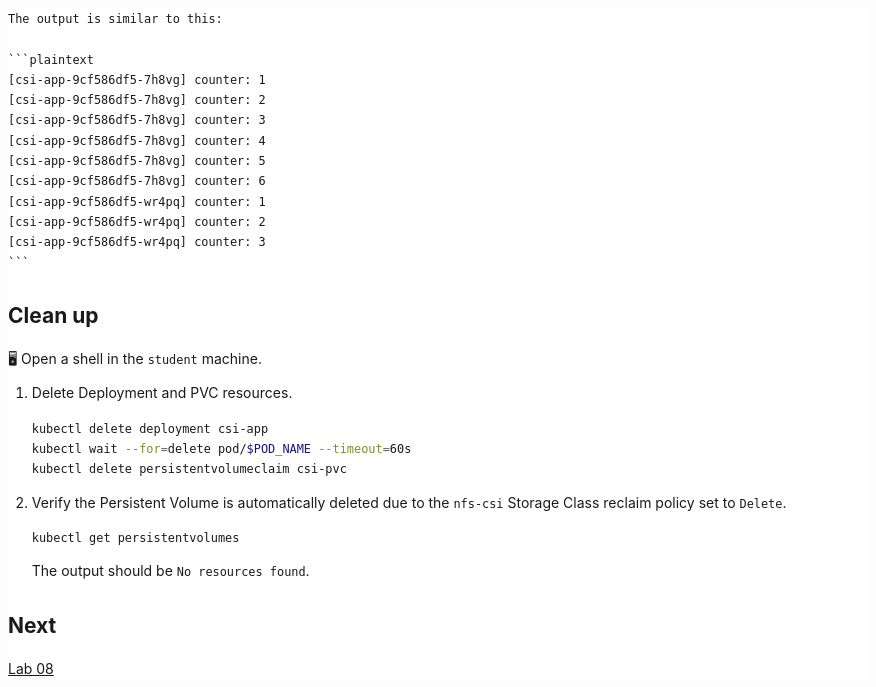     The output is similar to this:

    ```plaintext
    [csi-app-9cf586df5-7h8vg] counter: 1
    [csi-app-9cf586df5-7h8vg] counter: 2
    [csi-app-9cf586df5-7h8vg] counter: 3
    [csi-app-9cf586df5-7h8vg] counter: 4
    [csi-app-9cf586df5-7h8vg] counter: 5
    [csi-app-9cf586df5-7h8vg] counter: 6
    [csi-app-9cf586df5-wr4pq] counter: 1
    [csi-app-9cf586df5-wr4pq] counter: 2
    [csi-app-9cf586df5-wr4pq] counter: 3
    ```



## Clean up

🖥️ Open a shell in the `student` machine.

1. Delete Deployment and PVC resources.

    ```sh
    kubectl delete deployment csi-app
    kubectl wait --for=delete pod/$POD_NAME --timeout=60s
    kubectl delete persistentvolumeclaim csi-pvc
    ```

2. Verify the Persistent Volume is automatically deleted due to the `nfs-csi` Storage Class reclaim policy set to `Delete`.

    ```sh
    kubectl get persistentvolumes
    ```

    The output should be `No resources found`.

## Next

[Lab 08](./lab08.md)